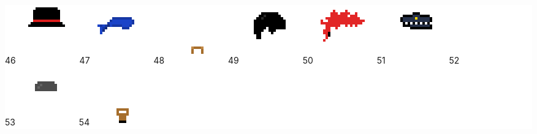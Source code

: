 46 ![](i/046-top_hatx4.png "Top Hat (m)")
47 ![](i/047-bandanax4.png "Bandana (m)")
48 ![](i/048-handlebarsx4.png "Handlebars (m)")
49 ![](i/049-frumpy_hairx4.png "Frumpy Hair (m)")
50 ![](i/050-crazy_hairx4.png "Crazy Hair (m)")
51 ![](i/051-police_capx4.png "Police Cap (m)")
52 ![](i/052-buck_teethx4.png "Buck Teeth (m)")
53 ![](i/053-do-ragx4.png "Do-rag (m)")
54 ![](i/054-front_beardx4.png "Front Beard (m)")